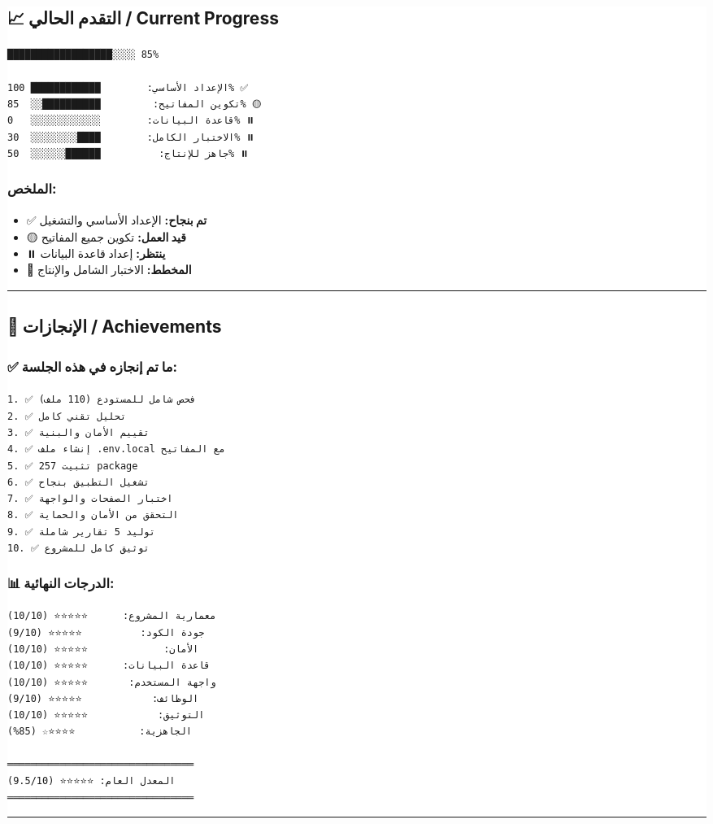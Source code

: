 
## 📈 التقدم الحالي / Current Progress

```
██████████████████░░░░ 85%

الإعداد الأساسي:        ████████████ 100% ✅
تكوين المفاتيح:         ██████████░░  85% 🟡
قاعدة البيانات:        ░░░░░░░░░░░░   0% ⏸️
الاختبار الكامل:        ████░░░░░░░░  30% ⏸️
جاهز للإنتاج:          ██████░░░░░░  50% ⏸️
```

### الملخص:
- ✅ **تم بنجاح:** الإعداد الأساسي والتشغيل
- 🟡 **قيد العمل:** تكوين جميع المفاتيح
- ⏸️ **ينتظر:** إعداد قاعدة البيانات
- 📅 **المخطط:** الاختبار الشامل والإنتاج

---

## 🎉 الإنجازات / Achievements

### ✅ ما تم إنجازه في هذه الجلسة:

```
1. ✅ فحص شامل للمستودع (110 ملف)
2. ✅ تحليل تقني كامل
3. ✅ تقييم الأمان والبنية
4. ✅ إنشاء ملف .env.local مع المفاتيح
5. ✅ تثبيت 257 package
6. ✅ تشغيل التطبيق بنجاح
7. ✅ اختبار الصفحات والواجهة
8. ✅ التحقق من الأمان والحماية
9. ✅ توليد 5 تقارير شاملة
10. ✅ توثيق كامل للمشروع
```

### 📊 الدرجات النهائية:

```
معمارية المشروع:      ⭐⭐⭐⭐⭐ (10/10)
جودة الكود:          ⭐⭐⭐⭐⭐ (9/10)
الأمان:             ⭐⭐⭐⭐⭐ (10/10)
قاعدة البيانات:      ⭐⭐⭐⭐⭐ (10/10)
واجهة المستخدم:       ⭐⭐⭐⭐⭐ (10/10)
الوظائف:            ⭐⭐⭐⭐⭐ (9/10)
التوثيق:            ⭐⭐⭐⭐⭐ (10/10)
الجاهزية:           ⭐⭐⭐⭐☆ (85%)

════════════════════════════════
المعدل العام: ⭐⭐⭐⭐⭐ (9.5/10)
════════════════════════════════
```

---